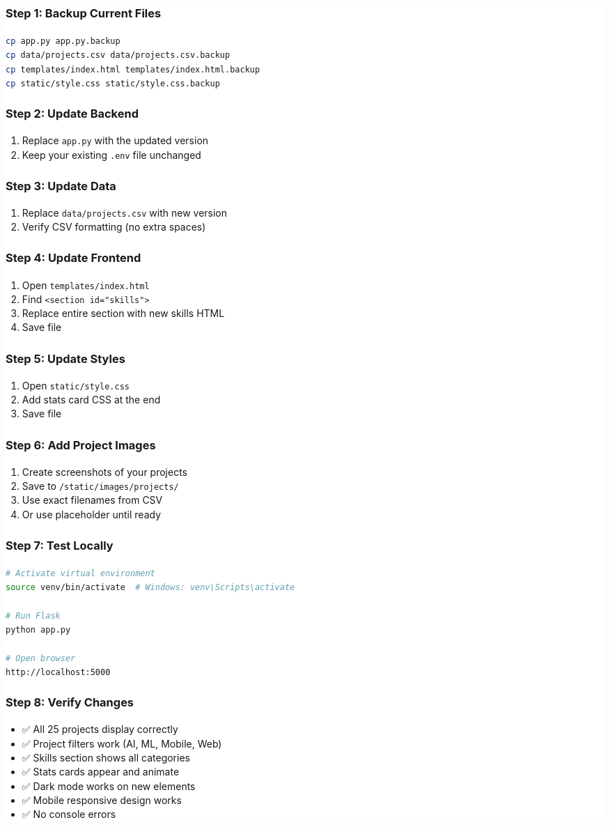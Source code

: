 ### Step 1: Backup Current Files
```bash
cp app.py app.py.backup
cp data/projects.csv data/projects.csv.backup
cp templates/index.html templates/index.html.backup
cp static/style.css static/style.css.backup
```

### Step 2: Update Backend
1. Replace `app.py` with the updated version
2. Keep your existing `.env` file unchanged

### Step 3: Update Data
1. Replace `data/projects.csv` with new version
2. Verify CSV formatting (no extra spaces)

### Step 4: Update Frontend
1. Open `templates/index.html`
2. Find `<section id="skills">`
3. Replace entire section with new skills HTML
4. Save file

### Step 5: Update Styles
1. Open `static/style.css`
2. Add stats card CSS at the end
3. Save file

### Step 6: Add Project Images
1. Create screenshots of your projects
2. Save to `/static/images/projects/`
3. Use exact filenames from CSV
4. Or use placeholder until ready

### Step 7: Test Locally
```bash
# Activate virtual environment
source venv/bin/activate  # Windows: venv\Scripts\activate

# Run Flask
python app.py

# Open browser
http://localhost:5000
```

### Step 8: Verify Changes
- ✅ All 25 projects display correctly
- ✅ Project filters work (AI, ML, Mobile, Web)
- ✅ Skills section shows all categories
- ✅ Stats cards appear and animate
- ✅ Dark mode works on new elements
- ✅ Mobile responsive design works
- ✅ No console errors
